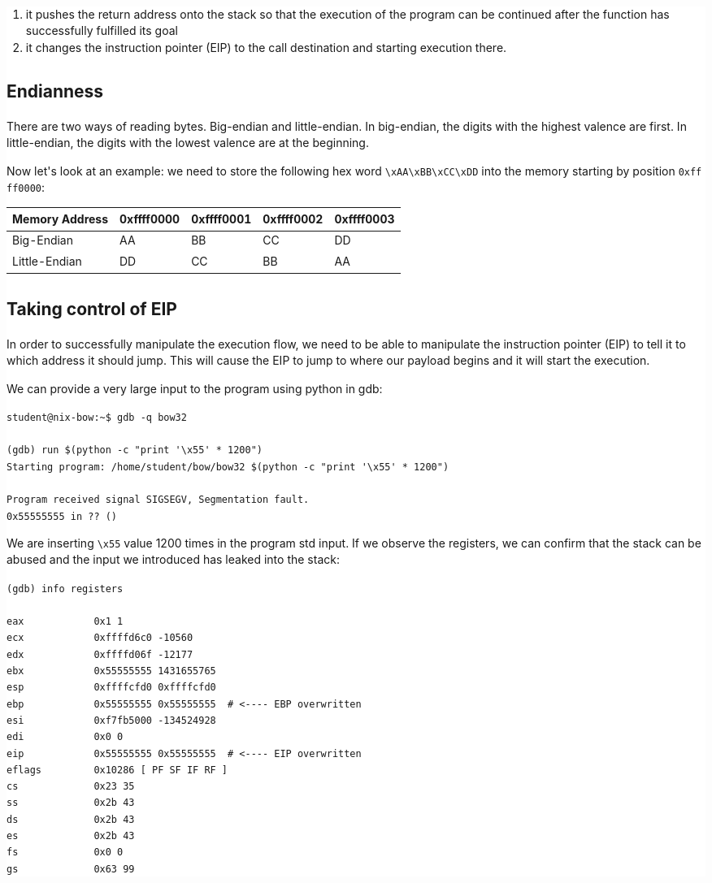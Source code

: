 1) it pushes the return address onto the stack so that the execution of the program can be continued after the function has successfully fulfilled its goal
2) it changes the instruction pointer (EIP) to the call destination and starting execution there.

## Endianness

There are two ways of reading bytes. Big-endian and little-endian. In big-endian, the digits with the highest valence are first. In little-endian, the digits with the lowest valence are at the beginning.

Now let's look at an example: we need to store the following hex word `\xAA\xBB\xCC\xDD` into the memory starting by position `0xffff0000`:

| Memory Address | 0xffff0000 | 0xffff0001 | 0xffff0002 | 0xffff0003 |
| -------------- | ---------- | ---------- | ---------- | ---------- |
| Big-Endian     | AA         | BB         | CC         | DD         |
| Little-Endian  | DD         | CC         | BB         | AA         |

## Taking control of EIP

In order to successfully manipulate the execution flow, we need to be able to manipulate the instruction pointer (EIP) to tell it to which address it should jump. This will cause the EIP to jump to where our payload begins and it will start the execution.

We can provide a very large input to the program using python in gdb:

```shell
student@nix-bow:~$ gdb -q bow32

(gdb) run $(python -c "print '\x55' * 1200")
Starting program: /home/student/bow/bow32 $(python -c "print '\x55' * 1200")

Program received signal SIGSEGV, Segmentation fault.
0x55555555 in ?? ()
```

We are inserting `\x55` value 1200 times in the program std input. If we observe the registers, we can confirm that the stack can be abused and the input we introduced has leaked into the stack:

```shell
(gdb) info registers 

eax            0x1 1
ecx            0xffffd6c0 -10560
edx            0xffffd06f -12177
ebx            0x55555555 1431655765
esp            0xffffcfd0 0xffffcfd0
ebp            0x55555555 0x55555555  # <---- EBP overwritten
esi            0xf7fb5000 -134524928
edi            0x0 0
eip            0x55555555 0x55555555  # <---- EIP overwritten
eflags         0x10286 [ PF SF IF RF ]
cs             0x23 35
ss             0x2b 43
ds             0x2b 43
es             0x2b 43
fs             0x0 0
gs             0x63 99
```
